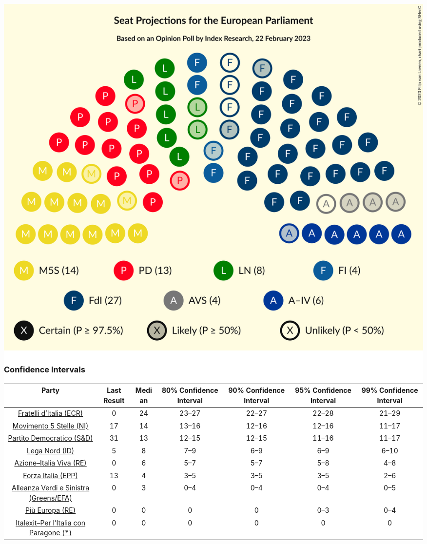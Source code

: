 ![Graph with seating plan not yet produced](2023-02-22-IndexResearch-seating-plan.png "Seating Plan")

### Confidence Intervals

| Party | Last Result | Median | 80% Confidence Interval | 90% Confidence Interval | 95% Confidence Interval | 99% Confidence Interval |
|:-----:|:-----------:|:------:|:-----------------------:|:-----------------------:|:-----------------------:|:-----------------------:|
| <a href="#fratelli-d’italia-(ecr)">Fratelli d’Italia (ECR)</a> | 0 | 24 | 23–27 |22–27 |22–28 |21–29 |
| <a href="#movimento-5-stelle-(ni)">Movimento 5 Stelle (NI)</a> | 17 | 14 | 13–16 |12–16 |12–16 |11–17 |
| <a href="#partito-democratico-(s&d)">Partito Democratico (S&D)</a> | 31 | 13 | 12–15 |12–15 |11–16 |11–17 |
| <a href="#lega-nord-(id)">Lega Nord (ID)</a> | 5 | 8 | 7–9 |6–9 |6–9 |6–10 |
| <a href="#azione–italia-viva-(re)">Azione–Italia Viva (RE)</a> | 0 | 6 | 5–7 |5–7 |5–8 |4–8 |
| <a href="#forza-italia-(epp)">Forza Italia (EPP)</a> | 13 | 4 | 3–5 |3–5 |3–5 |2–6 |
| <a href="#alleanza-verdi-e-sinistra-(greens/efa)">Alleanza Verdi e Sinistra (Greens/EFA)</a> | 0 | 3 | 0–4 |0–4 |0–4 |0–5 |
| <a href="#più-europa-(re)">Più Europa (RE)</a> | 0 | 0 | 0 |0 |0–3 |0–4 |
| <a href="#italexit–per-l’italia-con-paragone-(*)">Italexit–Per l’Italia con Paragone (*)</a> | 0 | 0 | 0 |0 |0 |0 |
